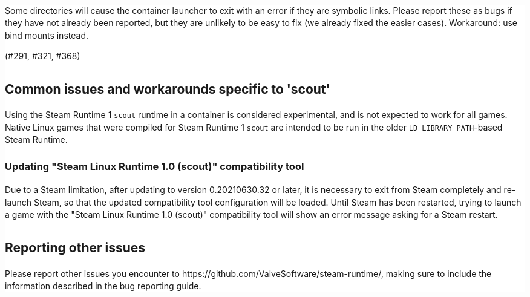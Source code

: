 Some directories will cause the container launcher to exit with an error
if they are symbolic links. Please report these as bugs if they have not
already been reported, but they are unlikely to be easy to fix (we already
fixed the easier cases). Workaround: use bind mounts instead.

([#291](https://github.com/ValveSoftware/steam-runtime/issues/291),
[#321](https://github.com/ValveSoftware/steam-runtime/issues/321),
[#368](https://github.com/ValveSoftware/steam-runtime/issues/368))

Common issues and workarounds specific to 'scout'
-------------------------------------------------

Using the Steam Runtime 1 `scout` runtime in a container is considered
experimental, and is not expected to work for all games. Native Linux
games that were compiled for Steam Runtime 1 `scout` are intended to be
run in the older `LD_LIBRARY_PATH`-based Steam Runtime.

### Updating "Steam Linux Runtime 1.0 (scout)" compatibility tool

Due to a Steam limitation, after updating to version 0.20210630.32 or
later, it is necessary to exit from Steam completely and re-launch Steam,
so that the updated compatibility tool configuration will be loaded.
Until Steam has been restarted, trying to launch a game with the
"Steam Linux Runtime 1.0 (scout)" compatibility tool will show an error message
asking for a Steam restart.

Reporting other issues
----------------------

Please report other issues you encounter to
<https://github.com/ValveSoftware/steam-runtime/>, making sure to include
the information described in the
[bug reporting guide](reporting-steamlinuxruntime-bugs.md).

